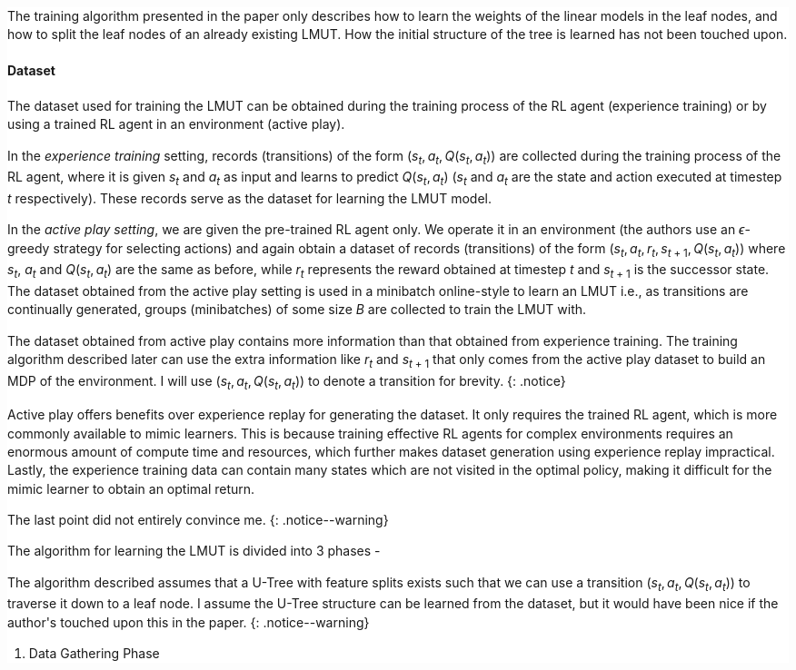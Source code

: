 The training algorithm presented in the paper only describes how to learn the weights of the linear
models in the leaf nodes, and how to split the leaf nodes of an already existing LMUT. How the initial
structure of the tree is learned has not been touched upon.

#### Dataset

The dataset used for training the LMUT can be obtained during the training process of the RL agent
(experience training) or by using a trained RL agent in an environment (active play).

In the *experience training* setting, records (transitions) of the form $(s_t, a_t, Q(s_t, a_t))$ are collected during
the training process of the RL agent, where it is given $s_t$ and $a_t$ as input and learns to predict
$Q(s_t, a_t)$ ($s_t$ and $a_t$ are the state and action executed at timestep $t$ respectively).
These records serve as the dataset for learning the LMUT model.

In the *active play setting*, we are given the pre-trained RL agent only. We operate it in an
environment (the authors use an $\epsilon$-greedy strategy for selecting actions) and again obtain
a dataset of records (transitions) of the form $(s_t, a_t, r_t, s_{t+1}, Q(s_t, a_t))$ where $s_t$,
$a_t$ and $Q(s_t, a_t)$ are the same as before, while $r_t$ represents the reward obtained at timestep
$t$ and $s_{t+1}$ is the successor state. The dataset obtained from the active play setting is used
in a minibatch online-style to learn an LMUT i.e., as transitions are continually generated, groups
(minibatches) of some size $B$ are collected to train the LMUT with.

The dataset obtained from active play contains more information than that obtained from experience
training. The training algorithm described later can use the extra information like $r_t$ and $s_{t+1}$ that
only comes from the active play dataset to build an MDP of the environment. I will use $(s_t, a_t, Q(s_t, a_t))$
to denote a transition for brevity.
{: .notice}

Active play offers benefits over experience replay for generating the dataset. It only requires
the trained RL agent, which is more commonly available to mimic learners. This is because training
effective RL agents for complex environments requires an enormous amount of compute time and resources,
which further makes dataset generation using experience replay impractical. Lastly, the experience
training data can contain many states which are not visited in the optimal policy, making it difficult
for the mimic learner to obtain an optimal return.

The last point did not entirely convince me.
{: .notice--warning}

The algorithm for learning the LMUT is divided into 3 phases -

The algorithm described assumes that a U-Tree with feature splits exists such that we can
use a transition $(s_t, a_t, Q(s_t, a_t))$ to traverse it down to a leaf node. I assume the U-Tree
structure can be learned from the dataset, but it would have been nice if the author's touched upon
this in the paper.
{: .notice--warning}

1. Data Gathering Phase
